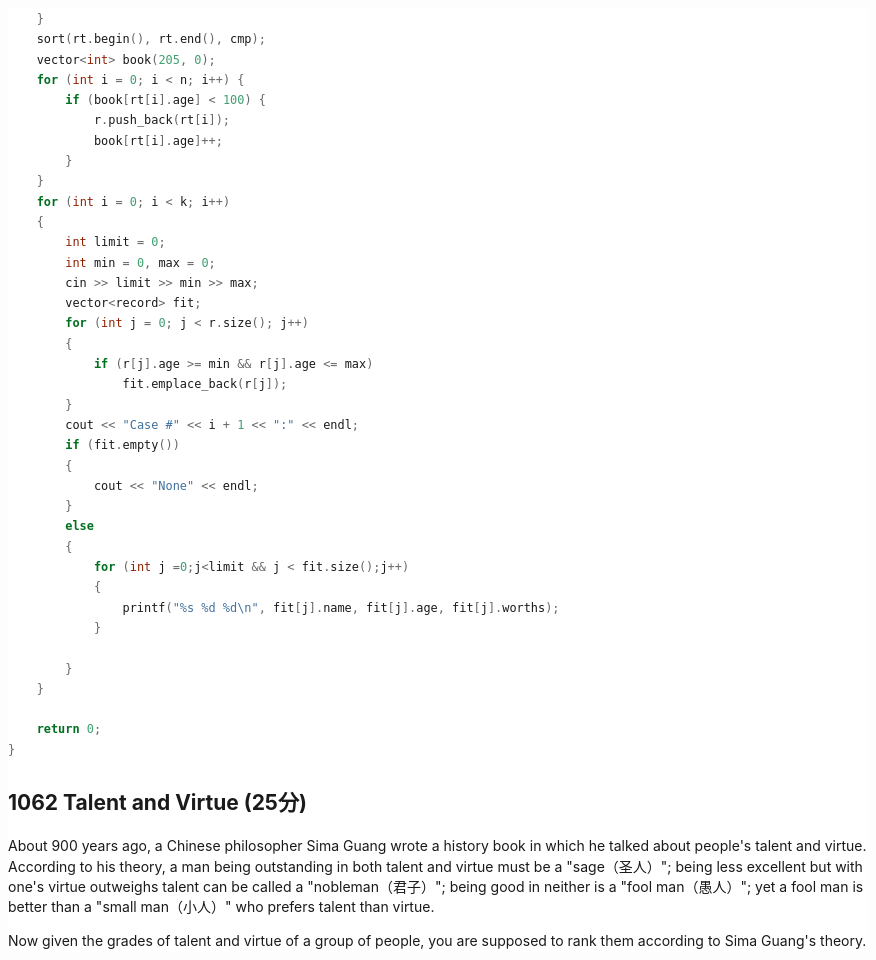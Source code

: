 ```c++
	}
	sort(rt.begin(), rt.end(), cmp);
	vector<int> book(205, 0);
	for (int i = 0; i < n; i++) {
		if (book[rt[i].age] < 100) {
			r.push_back(rt[i]);
			book[rt[i].age]++;
		}
	}
	for (int i = 0; i < k; i++)
	{
		int limit = 0;
		int min = 0, max = 0;
		cin >> limit >> min >> max;
		vector<record> fit;
		for (int j = 0; j < r.size(); j++)
		{
			if (r[j].age >= min && r[j].age <= max)
				fit.emplace_back(r[j]);
		}
		cout << "Case #" << i + 1 << ":" << endl;
		if (fit.empty())
		{
			cout << "None" << endl;
		}
		else
		{
			for (int j =0;j<limit && j < fit.size();j++)
			{
				printf("%s %d %d\n", fit[j].name, fit[j].age, fit[j].worths);
			}

		}
	}

	return 0;
}
```





## 1062 Talent and Virtue (25分)

About 900 years ago, a Chinese philosopher Sima Guang wrote a history book in which he talked about people's talent and virtue. According to his theory, a man being outstanding in both talent and virtue must be a "sage（圣人）"; being less excellent but with one's virtue outweighs talent can be called a "nobleman（君子）"; being good in neither is a "fool man（愚人）"; yet a fool man is better than a "small man（小人）" who prefers talent than virtue.

Now given the grades of talent and virtue of a group of people, you are supposed to rank them according to Sima Guang's theory.

